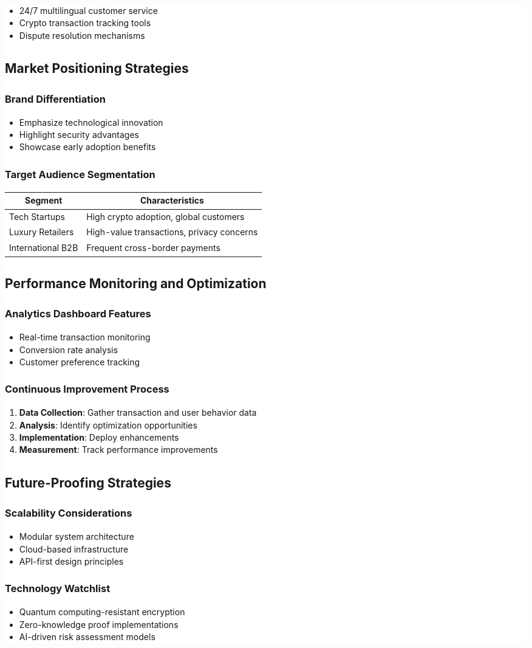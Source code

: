 - 24/7 multilingual customer service  
- Crypto transaction tracking tools  
- Dispute resolution mechanisms  

## Market Positioning Strategies  

### Brand Differentiation  

- Emphasize technological innovation  
- Highlight security advantages  
- Showcase early adoption benefits  

### Target Audience Segmentation  

| Segment | Characteristics |  
|--------|-----------------|  
| Tech Startups | High crypto adoption, global customers |  
| Luxury Retailers | High-value transactions, privacy concerns |  
| International B2B | Frequent cross-border payments |  

## Performance Monitoring and Optimization  

### Analytics Dashboard Features  

- Real-time transaction monitoring  
- Conversion rate analysis  
- Customer preference tracking  

### Continuous Improvement Process  

1. **Data Collection**: Gather transaction and user behavior data  
2. **Analysis**: Identify optimization opportunities  
3. **Implementation**: Deploy enhancements  
4. **Measurement**: Track performance improvements  

## Future-Proofing Strategies  

### Scalability Considerations  

- Modular system architecture  
- Cloud-based infrastructure  
- API-first design principles  

### Technology Watchlist  

- Quantum computing-resistant encryption  
- Zero-knowledge proof implementations  
- AI-driven risk assessment models  
